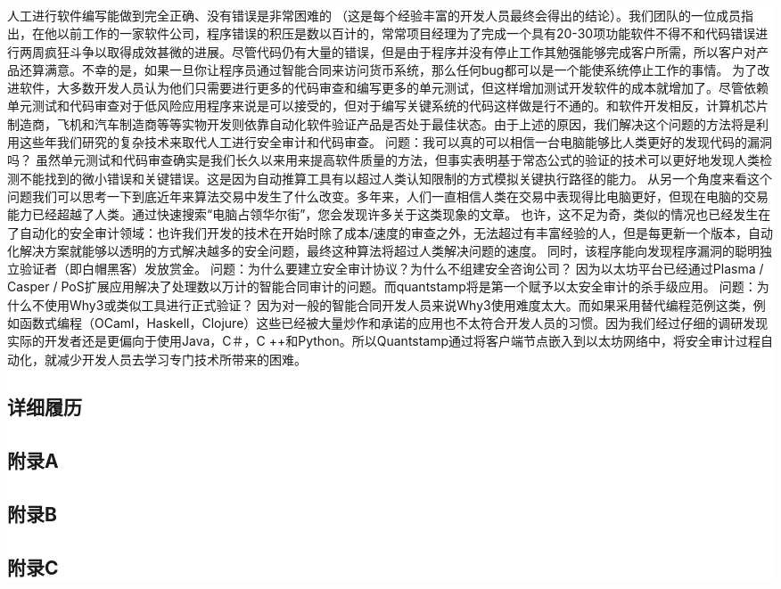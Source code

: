 人工进行软件编写能做到完全正确、没有错误是非常困难的 （这是每个经验丰富的开发人员最终会得出的结论）。我们团队的一位成员指出，在他以前工作的一家软件公司，程序错误的积压是数以百计的，常常项目经理为了完成一个具有20-30项功能软件不得不和代码错误进行两周疯狂斗争以取得成效甚微的进展。尽管代码仍有大量的错误，但是由于程序并没有停止工作其勉强能够完成客户所需，所以客户对产品还算满意。不幸的是，如果一旦你让程序员通过智能合同来访问货币系统，那么任何bug都可以是一个能使系统停止工作的事情。
为了改进软件，大多数开发人员认为他们只需要进行更多的代码审查和编写更多的单元测试，但这样增加测试开发软件的成本就增加了。尽管依赖单元测试和代码审查对于低风险应用程序来说是可以接受的，但对于编写关键系统的代码这样做是行不通的。和软件开发相反，计算机芯片制造商，飞机和汽车制造商等等实物开发则依靠自动化软件验证产品是否处于最佳状态。由于上述的原因，我们解决这个问题的方法将是利用这些年我们研究的复杂技术来取代人工进行安全审计和代码审查。
问题：我可以真的可以相信一台电脑能够比人类更好的发现代码的漏洞吗？
虽然单元测试和代码审查确实是我们长久以来用来提高软件质量的方法，但事实表明基于常态公式的验证的技术可以更好地发现人类检测不能找到的微小错误和关键错误。这是因为自动推算工具有以超过人类认知限制的方式模拟关键执行路径的能力。
从另一个角度来看这个问题我们可以思考一下到底近年来算法交易中发生了什么改变。多年来，人们一直相信人类在交易中表现得比电脑更好，但现在电脑的交易能力已经超越了人类。通过快速搜索“电脑占领华尔街”，您会发现许多关于这类现象的文章。
也许，这不足为奇，类似的情况也已经发生在了自动化的安全审计领域：也许我们开发的技术在开始时除了成本/速度的审查之外，无法超过有丰富经验的人，但是每更新一个版本，自动化解决方案就能够以透明的方式解决越多的安全问题，最终这种算法将超过人类解决问题的速度。
同时，该程序能向发现程序漏洞的聪明独立验证者（即白帽黑客）发放赏金。
问题：为什么要建立安全审计协议？为什么不组建安全咨询公司？
因为以太坊平台已经通过Plasma / Casper / PoS扩展应用解决了处理数以万计的智能合同审计的问题。而quantstamp将是第一个赋予以太安全审计的杀手级应用。
问题：为什么不使用Why3或类似工具进行正式验证？
因为对一般的智能合同开发人员来说Why3使用难度太大。而如果采用替代编程范例这类，例如函数式编程（OCaml，Haskell，Clojure）这些已经被大量炒作和承诺的应用也不太符合开发人员的习惯。因为我们经过仔细的调研发现实际的开发者还是更偏向于使用Java，C＃，C ++和Python。所以Quantstamp通过将客户端节点嵌入到以太坊网络中，将安全审计过程自动化，就减少开发人员去学习专门技术所带来的困难。

## 详细履历
## 附录A
## 附录B
## 附录C






